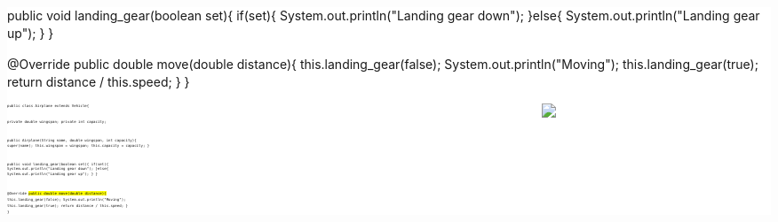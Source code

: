   public void landing_gear(boolean set){
    if(set){
      System.out.println("Landing gear down");
    }else{
      System.out.println("Landing gear up");
    }
  }

  @Override
  public double move(double distance){
    this.landing_gear(false);
    System.out.println("Moving");
    this.landing_gear(true);
    return distance / this.speed;
  }
}</code></pre>
  </div>
</section>

<section>
  <div style="float: right; width: 30%">
	   <img class="plain" style="width: 100%" src="/images/12.7.j.airplane.png">
  </div>
  <div style="width: 70%">
    <pre class="stretch" style="font-size: .34em"><code class="java">public class Airplane extends Vehicle{

  private double wingspan;
  private int capacity;

  public Airplane(String name, double wingspan, int capacity){
    super(name);
    this.wingspan = wingspan;
    this.capacity = capacity;
  }

  public void landing_gear(boolean set){
    if(set){
      System.out.println("Landing gear down");
    }else{
      System.out.println("Landing gear up");
    }
  }

  @Override
  <mark>public double move(double distance){</mark>
    this.landing_gear(false);
    System.out.println("Moving");
    this.landing_gear(true);
    return distance / this.speed;
  }
}</code></pre>
  </div>
</section>
